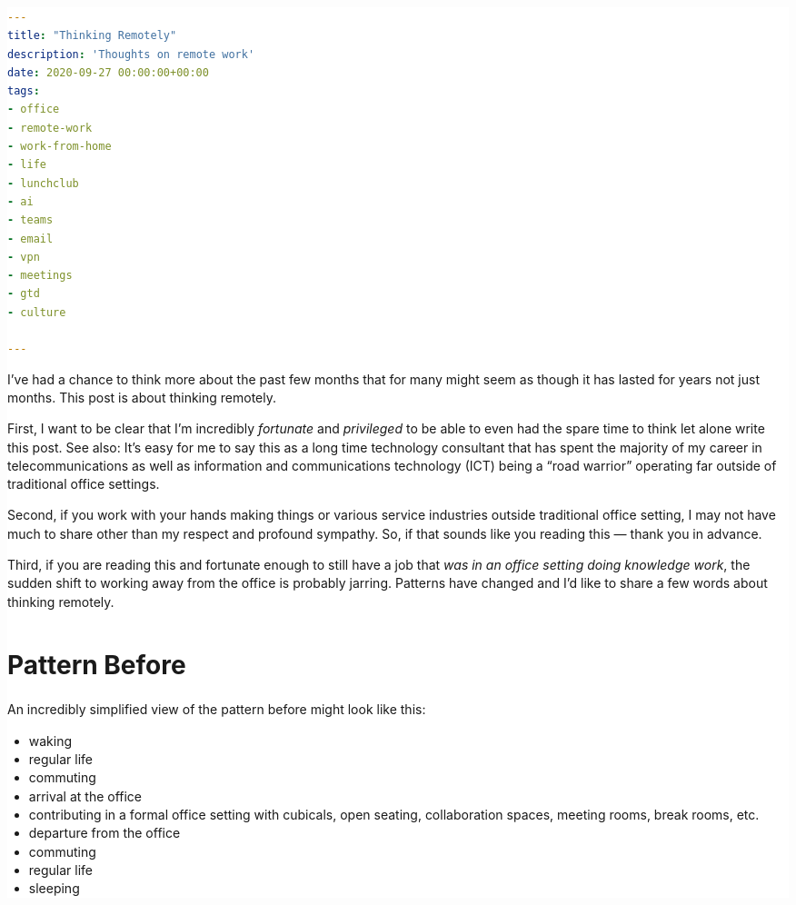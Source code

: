 ```yaml
---
title: "Thinking Remotely"
description: 'Thoughts on remote work'
date: 2020-09-27 00:00:00+00:00
tags:
- office
- remote-work
- work-from-home
- life
- lunchclub
- ai
- teams
- email
- vpn
- meetings
- gtd
- culture

---
```


I’ve had a chance to think more about the past few months that for many might seem as though it has lasted for years not just months. This post is about thinking remotely.

First, I want to be clear that I’m incredibly *fortunate* and *privileged* to be able to even had the spare time to think let alone write this post. See also: It’s easy for me to say this as a long time technology consultant that has spent the majority of my career in telecommunications as well as information and communications technology (ICT) being a “road warrior” operating far outside of traditional office settings.

Second, if you work with your hands making things or various service industries outside traditional office setting, I may not have much to share other than my respect and profound sympathy. So, if that sounds like you reading this — thank you in advance.

Third, if you are reading this and fortunate enough to still have a job that *was in an office setting doing knowledge work*, the sudden shift to working away from the office is probably jarring. Patterns have changed and I’d like to share a few words about thinking remotely.

Pattern Before
==============

An incredibly simplified view of the pattern before might look like this:

* waking
* regular life
* commuting
* arrival at the office
* contributing in a formal office setting with cubicals, open seating, collaboration spaces, meeting rooms, break rooms, etc.
* departure from the office
* commuting
* regular life
* sleeping
